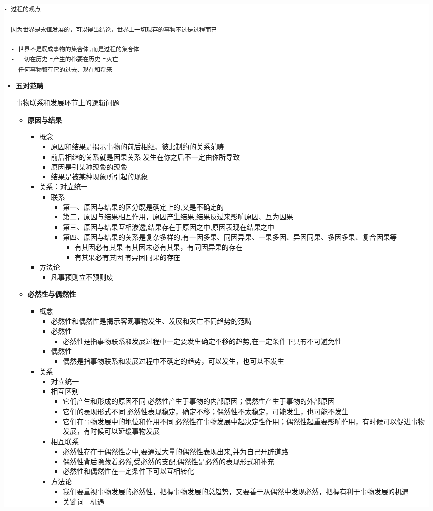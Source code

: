     - 过程的观点

      因为世界是永恒发展的，可以得出结论，世界上一切现存的事物不过是过程而已

      - 世界不是既成事物的集合体,而是过程的集合体
      - 一切在历史上产生的都要在历史上灭亡
      - 任何事物都有它的过去、现在和将来

- **五对范畴**

  事物联系和发展环节上的逻辑问题

  - **原因与结果**

    - 概念
      - 原因和结果是揭示事物的前后相继、彼此制约的关系范畴
      - 前后相继的关系就是因果关系
        发生在你之后不一定由你所导致
      - 原因是引某种现象的现象
      - 结果是被某种现象所引起的现象
    - 关系：对立统一
      - 联系
        - 第一、原因与结果的区分既是确定上的,又是不确定的
        - 第二，原因与结果相互作用，原因产生结果,结果反过来影响原因、互为因果
        - 第三、原因与结果互相渗透,结果存在于原因之中,原因表现在结果之中
        - 第四、原因与结果的关系是复杂多样的,有一因多果、同因异果、一果多因、异因同果、多因多果、复合因果等
          - 有其因必有其果
            有其因未必有其果，有同因异果的存在
          - 有其果必有其因
            有异因同果的存在​​
    - 方法论
      - 凡事预则立不预则废

  - **必然性与偶然性**

    - 概念
      - 必然性和偶然性是揭示客观事物发生、发展和灭亡不同趋势的范畴
      - 必然性
        - 必然性是指事物联系和发展过程中一定要发生确定不移的趋势,在一定条件下具有不可避免性
      - 偶然性
        - 偶然是指事物联系和发展过程中不确定的趋势，可以发生，也可以不发生
    - 关系
      - 对立统一
      - 相互区别
        - 它们产生和形成的原因不同
          必然性产生于事物的内部原因；​偶然性产生于事物的外部原因
        - 它们的表现形式不同
          必然性表现稳定，确定不移​；​偶然性不太稳定，可能发生，也可能不发生​
        - 它们在事物发展中的地位和作用不同
          必然性在事物发展中起决定性作用；​偶然性起重要影响作用，有时候可以促进事物发展，有时候可以延缓事物发展
      - 相互联系
        - 必然性存在于偶然性之中,要通过大量的偶然性表现出来,并为自己开辟道路
        - 偶然性背后隐藏着必然,受必然的支配,偶然性是必然的表现形式和补充
        - 必然性和偶然性在一定条件下可以互相转化
      - 方法论
        - 我们要重视事物发展的必然性，把握事物发展的总趋势，又要善于从偶然中发现必然，把握有利于事物发展的机遇
        - 关键词：机遇
